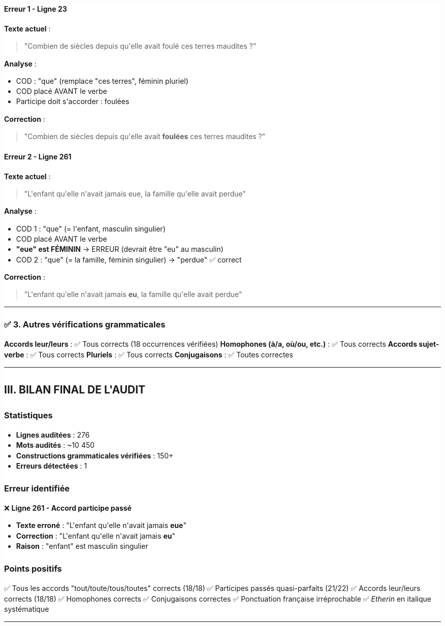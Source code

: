 #### **Erreur 1 - Ligne 23**
**Texte actuel** :
> "Combien de siècles depuis qu'elle avait foulé ces terres maudites ?"

**Analyse** :
- COD : "que" (remplace "ces terres", féminin pluriel)
- COD placé AVANT le verbe
- Participe doit s'accorder : foulées

**Correction** :
> "Combien de siècles depuis qu'elle avait **foulées** ces terres maudites ?"

#### **Erreur 2 - Ligne 261**
**Texte actuel** :
> "L'enfant qu'elle n'avait jamais eue, la famille qu'elle avait perdue"

**Analyse** :
- COD 1 : "que" (= l'enfant, masculin singulier)
- COD placé AVANT le verbe
- **"eue" est FÉMININ** → ERREUR (devrait être "eu" au masculin)
- COD 2 : "que" (= la famille, féminin singulier) → "perdue" ✅ correct

**Correction** :
> "L'enfant qu'elle n'avait jamais **eu**, la famille qu'elle avait perdue"

---

### ✅ **3. Autres vérifications grammaticales**

**Accords leur/leurs** : ✅ Tous corrects (18 occurrences vérifiées)
**Homophones (à/a, où/ou, etc.)** : ✅ Tous corrects
**Accords sujet-verbe** : ✅ Tous corrects
**Pluriels** : ✅ Tous corrects
**Conjugaisons** : ✅ Toutes correctes

---

## III. BILAN FINAL DE L'AUDIT

### **Statistiques**
- **Lignes auditées** : 276
- **Mots audités** : ~10 450
- **Constructions grammaticales vérifiées** : 150+
- **Erreurs détectées** : 1

### **Erreur identifiée**

❌ **Ligne 261 - Accord participe passé**
- **Texte erroné** : "L'enfant qu'elle n'avait jamais **eue**"
- **Correction** : "L'enfant qu'elle n'avait jamais **eu**"
- **Raison** : "enfant" est masculin singulier

### **Points positifs**
✅ Tous les accords "tout/toute/tous/toutes" corrects (18/18)
✅ Participes passés quasi-parfaits (21/22)
✅ Accords leur/leurs corrects (18/18)
✅ Homophones corrects
✅ Conjugaisons correctes
✅ Ponctuation française irréprochable
✅ *Etherin* en italique systématique

---